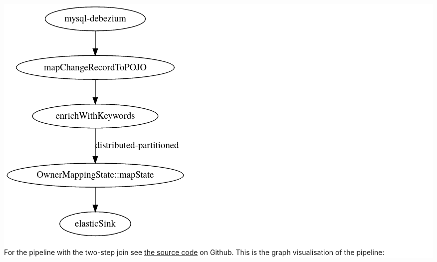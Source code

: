 ![Pipeline with global mapping state](assets/2020-10-06-global-join-step.png)

For the pipeline with the two-step join see [the source
code](https://github.com/hazelcast-demos/pet-clinic-index-job/blob/two-joins/src/main/java/org/example/jet/petclinic/PetClinicIndexJob.java#L87)
on Github. This is the graph visualisation of the pipeline:
